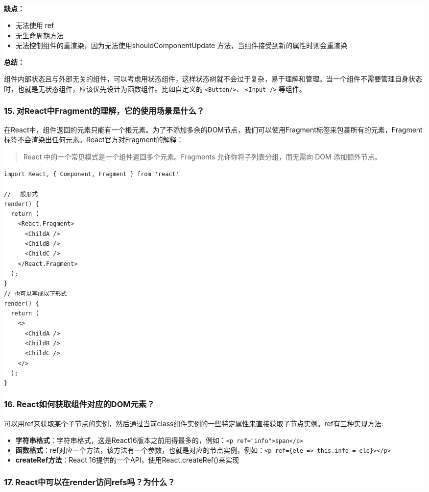 

**缺点：**

- 无法使用 ref 
- 无生命周期方法
- 无法控制组件的重渲染，因为无法使用shouldComponentUpdate 方法，当组件接受到新的属性时则会重渲染



**总结：**

组件内部状态且与外部无关的组件，可以考虑用状态组件，这样状态树就不会过于复杂，易于理解和管理。当一个组件不需要管理自身状态时，也就是无状态组件，应该优先设计为函数组件。比如自定义的 `<Button/>`、 `<Input />` 等组件。

### 15. 对React中Fragment的理解，它的使用场景是什么？

在React中，组件返回的元素只能有一个根元素。为了不添加多余的DOM节点，我们可以使用Fragment标签来包裹所有的元素，Fragment标签不会渲染出任何元素。React官方对Fragment的解释：

> React 中的一个常见模式是一个组件返回多个元素。Fragments 允许你将子列表分组，而无需向 DOM 添加额外节点。

```
import React, { Component, Fragment } from 'react'

// 一般形式
render() {
  return (
    <React.Fragment>
      <ChildA />
      <ChildB />
      <ChildC />
    </React.Fragment>
  );
}
// 也可以写成以下形式
render() {
  return (
    <>
      <ChildA />
      <ChildB />
      <ChildC />
    </>
  );
}
```

### 16. React如何获取组件对应的DOM元素？

可以用ref来获取某个子节点的实例，然后通过当前class组件实例的一些特定属性来直接获取子节点实例。ref有三种实现方法:

- **字符串格式**：字符串格式，这是React16版本之前用得最多的，例如：`<p ref="info">span</p>`
- **函数格式**：ref对应一个方法，该方法有一个参数，也就是对应的节点实例，例如：`<p ref={ele => this.info = ele}></p>`
- **createRef方法**：React 16提供的一个API，使用React.createRef()来实现 　　　　　　  

### 17. React中可以在render访问refs吗？为什么？
